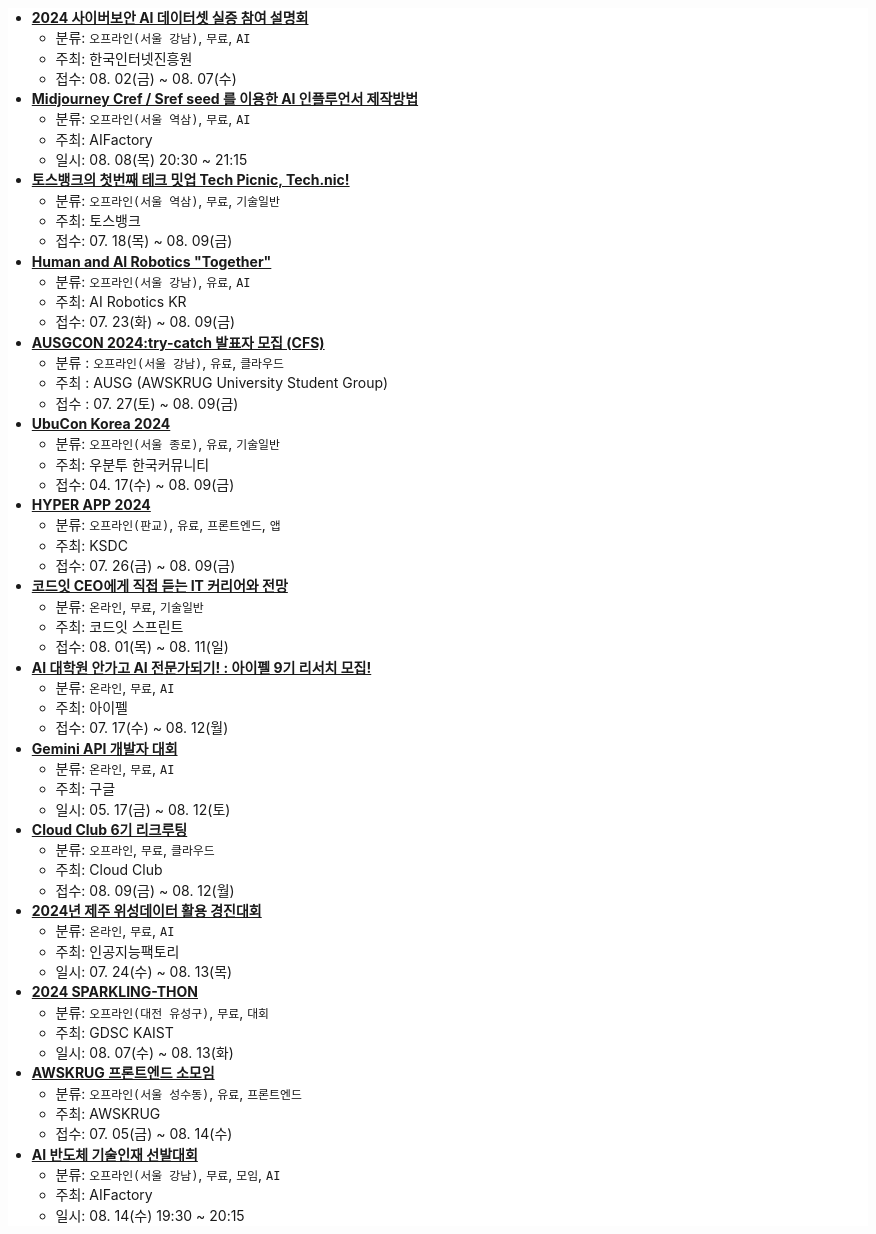- **[2024 사이버보안 AI 데이터셋 실증 참여 설명회](https://sandslab.io/bbs/board.php?bo_table=m07_01&wr_id=57)**
  - 분류: `오프라인(서울 강남)`, `무료`, `AI`
  - 주최: 한국인터넷진흥원
  - 접수: 08. 02(금) ~ 08. 07(수)
- **[Midjourney Cref / Sref seed 를 이용한 AI 인플루언서 제작방법](https://aifactory.space/task/4464/overview)**
  - 분류: `오프라인(서울 역삼)`, `무료`, `AI`
  - 주최: AIFactory
  - 일시: 08. 08(목) 20:30 ~ 21:15
- **[토스뱅크의 첫번째 테크 밋업 Tech Picnic, Tech.nic!](https://form.naver.com/response/HnDDxNBFTJFA1UC-ZK24ig)**
  - 분류: `오프라인(서울 역삼)`, `무료`, `기술일반`
  - 주최: 토스뱅크
  - 접수: 07. 18(목) ~ 08. 09(금)
- **[Human and AI Robotics "Together"](https://festa.io/events/5589)**
  - 분류: `오프라인(서울 강남)`, `유료`, `AI`
  - 주최: AI Robotics KR
  - 접수: 07. 23(화) ~ 08. 09(금)
- **[AUSGCON 2024:try-catch 발표자 모집 (CFS)](https://forms.gle/Z5roqKcSLEC4XHsJ7)**
  - 분류 : `오프라인(서울 강남)`, `유료`, `클라우드`
  - 주최 : AUSG (AWSKRUG University Student Group)
  - 접수 : 07. 27(토) ~ 08. 09(금)
- __[UbuCon Korea 2024](https://2024.ubuntu-kr.org/ko/)__
  - 분류: `오프라인(서울 종로)`, `유료`, `기술일반`
  - 주최: 우분투 한국커뮤니티
  - 접수: 04. 17(수) ~ 08. 09(금)
- __[HYPER APP 2024](https://festa.io/events/5274)__
  - 분류: `오프라인(판교)`, `유료`, `프론트엔드`, `앱`
  - 주최: KSDC
  - 접수: 07. 26(금) ~ 08. 09(금)
- __[코드잇 CEO에게 직접 듣는 IT 커리어와 전망](https://festa.io/events/5724)__
  - 분류: `온라인`, `무료`, `기술일반`
  - 주최: 코드잇 스프린트
  - 접수: 08. 01(목) ~ 08. 11(일)
- __[AI 대학원 안가고 AI 전문가되기! : 아이펠 9기 리서치 모집!](https://www.aiffel.io/?utm_source=github_dev_event&utm_medium=board_all&utm_campaign=kdt_23_10&utm_content=m_camp_festa_9th_0627)__
  - 분류: `온라인`, `무료`, `AI`
  - 주최: 아이펠
  - 접수: 07. 17(수) ~ 08. 12(월)
- __[Gemini API 개발자 대회](https://ai.google.dev/competition?hl=ko)__
  - 분류: `온라인`, `무료`, `AI`
  - 주최: 구글
  - 일시: 05. 17(금) ~ 08. 12(토)
- __[Cloud Club 6기 리크루팅](https://docs.google.com/forms/d/e/1FAIpQLScO6w1Fuy6W-9oand2bR0mdiIKVU3RobbdLAZsxQOsWxqOrBQ/viewform)__
  - 분류: `오프라인`, `무료`, `클라우드`
  - 주최: Cloud Club
  - 접수: 08. 09(금) ~ 08. 12(월)
- __[2024년 제주 위성데이터 활용 경진대회](https://aifactory.space/task/4394/overview)__
  - 분류: `온라인`, `무료`, `AI`
  - 주최: 인공지능팩토리
  - 일시: 07. 24(수) ~ 08. 13(목)
- __[2024 SPARKLING-THON](https://event-us.kr/gdsckaist/event/89032)__
  - 분류: `오프라인(대전 유성구)`, `무료`, `대회`
  - 주최: GDSC KAIST
  - 일시: 08. 07(수) ~ 08. 13(화)
- __[AWSKRUG 프론트엔드 소모임](https://www.meetup.com/awskrug/events/301993194/)__
  - 분류: `오프라인(서울 성수동)`, `유료`, `프론트엔드`
  - 주최: AWSKRUG
  - 접수: 07. 05(금) ~ 08. 14(수)
- __[AI 반도체 기술인재 선발대회](https://www.aichipcon.or.kr/apply/applyInfo)__
  - 분류: `오프라인(서울 강남)`, `무료`, `모임`, `AI`
  - 주최: AIFactory
  - 일시: 08. 14(수) 19:30 ~ 20:15